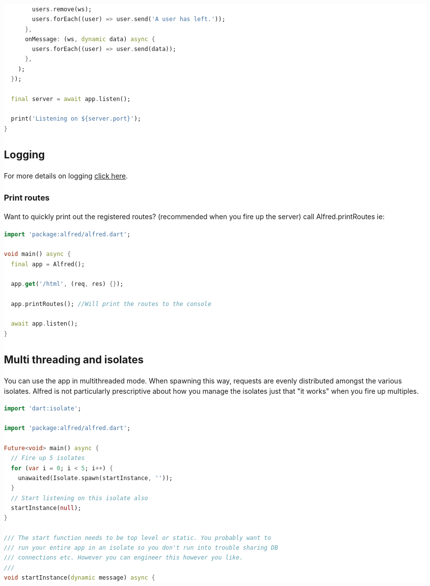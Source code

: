 ```dart
        users.remove(ws);
        users.forEach((user) => user.send('A user has left.'));
      },
      onMessage: (ws, dynamic data) async {
        users.forEach((user) => user.send(data));
      },
    );
  });

  final server = await app.listen();

  print('Listening on ${server.port}');
}
```

## Logging

For more details on logging [click here](documentation/logging.md).

### Print routes

Want to quickly print out the registered routes? (recommended when you fire up the server) 
call Alfred.printRoutes ie:

```dart
import 'package:alfred/alfred.dart';

void main() async {
  final app = Alfred();

  app.get('/html', (req, res) {});

  app.printRoutes(); //Will print the routes to the console

  await app.listen();
}
```

## Multi threading and isolates

You can use the app in multithreaded mode. When spawning this way, requests are evenly distributed
amongst the various isolates. Alfred is not particularly prescriptive about how you manage the isolates
just that "it works" when you fire up multiples.

```dart
import 'dart:isolate';

import 'package:alfred/alfred.dart';

Future<void> main() async {
  // Fire up 5 isolates
  for (var i = 0; i < 5; i++) {
    unawaited(Isolate.spawn(startInstance, ''));
  }
  // Start listening on this isolate also
  startInstance(null);
}

/// The start function needs to be top level or static. You probably want to
/// run your entire app in an isolate so you don't run into trouble sharing DB
/// connections etc. However you can engineer this however you like.
///
void startInstance(dynamic message) async {
```